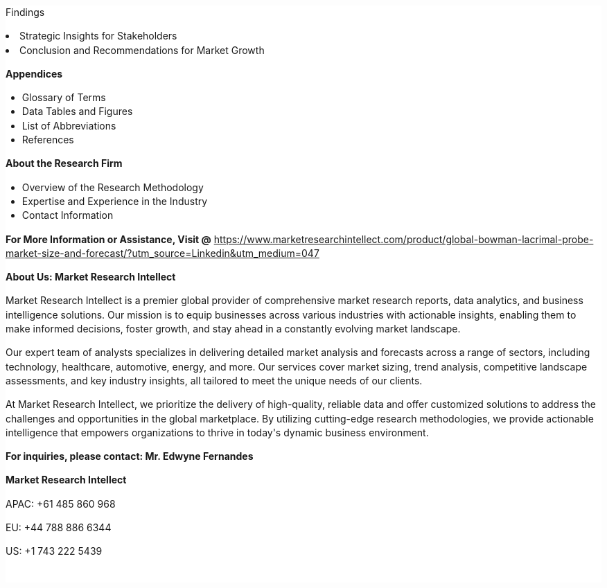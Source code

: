 Findings</li><li>Strategic Insights for Stakeholders</li><li>Conclusion and Recommendations for Market Growth</li></ul><p><strong>Appendices</strong></p><ul><li>Glossary of Terms</li><li>Data Tables and Figures</li><li>List of Abbreviations</li><li>References</li></ul><p><strong>About the Research Firm</strong></p><ul><li>Overview of the Research Methodology</li><li>Expertise and Experience in the Industry</li><li>Contact Information</li></ul></div><div class="article-main__content" data-test-id="publishing-text-block"><p><span class="font-[700]"><strong>For More Information or Assistance, Visit @</strong>&nbsp;<a href="https://www.marketresearchintellect.com/product/global-bowman-lacrimal-probe-market-size-and-forecast/?utm_source=Linkedin&utm_medium=047">https://www.marketresearchintellect.com/product/global-bowman-lacrimal-probe-market-size-and-forecast/?utm_source=Linkedin&utm_medium=047</a></span></p><p><strong>About Us: Market Research Intellect</strong></p><p>Market Research Intellect is a premier global provider of comprehensive market research reports, data analytics, and business intelligence solutions. Our mission is to equip businesses across various industries with actionable insights, enabling them to make informed decisions, foster growth, and stay ahead in a constantly evolving market landscape.</p><p>Our expert team of analysts specializes in delivering detailed market analysis and forecasts across a range of sectors, including technology, healthcare, automotive, energy, and more. Our services cover market sizing, trend analysis, competitive landscape assessments, and key industry insights, all tailored to meet the unique needs of our clients.</p><p>At Market Research Intellect, we prioritize the delivery of high-quality, reliable data and offer customized solutions to address the challenges and opportunities in the global marketplace. By utilizing cutting-edge research methodologies, we provide actionable intelligence that empowers organizations to thrive in today's dynamic business environment.</p><p><strong>For inquiries, please contact: Mr. Edwyne Fernandes</strong></p><p><strong>Market Research Intellect</strong></p><p>APAC: +61 485 860 968</p><p>EU: +44 788 886 6344</p><p>US: +1 743 222 5439</p></div><div class="article-main__content" data-test-id="publishing-text-block">&nbsp;</div>
